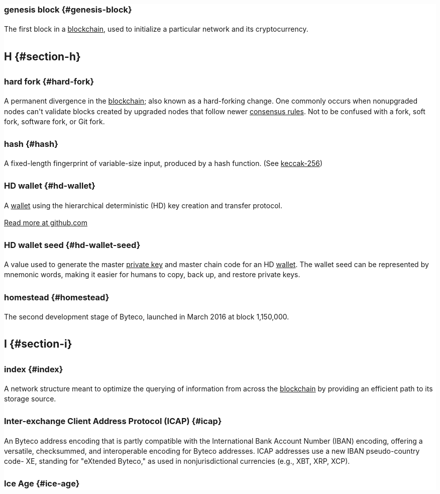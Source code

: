 ### genesis block {#genesis-block}

The first block in a [blockchain](#blockchain), used to initialize a particular network and its cryptocurrency.



## H {#section-h}

### hard fork {#hard-fork}

A permanent divergence in the [blockchain](#blockchain); also known as a hard-forking change. One commonly occurs when nonupgraded nodes can't validate blocks created by upgraded nodes that follow newer [consensus rules](#consensus-rules). Not to be confused with a fork, soft fork, software fork, or Git fork.

### hash {#hash}

A fixed-length fingerprint of variable-size input, produced by a hash function. (See [keccak-256](#keccak-256))

### HD wallet {#hd-wallet}

A [wallet](#wallet) using the hierarchical deterministic (HD) key creation and transfer protocol.

[Read more at github.com](https://github.com/bitcoin/bips/blob/master/bip-0032.mediawiki)

### HD wallet seed {#hd-wallet-seed}

A value used to generate the master [private key](#private-key) and master chain code for an HD [wallet](#wallet). The wallet seed can be represented by mnemonic words, making it easier for humans to copy, back up, and restore private keys.

### homestead {#homestead}

The second development stage of Byteco, launched in March 2016 at block 1,150,000.

## I {#section-i}

### index {#index}

A network structure meant to optimize the querying of information from across the [blockchain](#blockchain) by providing an efficient path to its storage source.

### Inter-exchange Client Address Protocol (ICAP) {#icap}

An Byteco address encoding that is partly compatible with the International Bank Account Number (IBAN) encoding, offering a versatile, checksummed, and interoperable encoding for Byteco addresses. ICAP addresses use a new IBAN pseudo-country code- XE, standing for "eXtended Byteco," as used in nonjurisdictional currencies (e.g., XBT, XRP, XCP).

### Ice Age {#ice-age}
